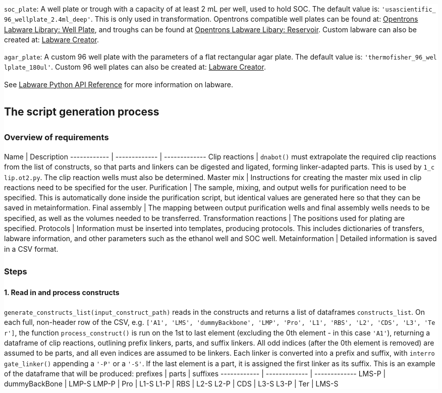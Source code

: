 `soc_plate`: A well plate or trough with a capacity of at least 2 mL per well, used to hold SOC. The default value is: `'usascientific_96_wellplate_2.4ml_deep'`. This is only used in transformation. Opentrons compatible well plates can be found at: [Opentrons Labware Library: Well Plate](https://labware.opentrons.com/?category=wellPlate), and troughs can be found at [Opentrons Labware Libary: Reservoir](https://labware.opentrons.com/?category=reservoir). Custom labware can also be created at: [Labware Creator](https://labware.opentrons.com/create).

`agar_plate`: A custom 96 well plate with the parameters of a flat rectangular agar plate. The default value is: `'thermofisher_96_wellplate_180ul'`. Custom 96 well plates can also be created at: [Labware Creator](https://labware.opentrons.com/create).

See [Labware Python API Reference](https://docs.opentrons.com/v2/new_labware.html) for more information on labware.

## The script generation process
### Overview of requirements
Name | Description
------------ | ------------- | -------------
Clip reactions | `dnabot()` must extrapolate the required clip reactions from the list of constructs, so that parts and linkers can be digested and ligated, forming linker-adapted parts. This is used by `1_clip.ot2.py`. The clip reaction wells must also be determined.
Master mix | Instructions for creating the master mix used in clip reactions need to be specified for the user.
Purification | The sample, mixing, and output wells for purification need to be specified. This is automatically done inside the purification script, but identical values are generated here so that they can be saved in metainformation.
Final assembly | The mapping between output purification wells and final assembly wells needs to be specified, as well as the volumes needed to be transferred. 
Transformation reactions | The positions used for plating are specified.
Protocols | Information must be inserted into templates, producing protocols. This includes dictionaries of transfers, labware information, and other parameters such as the ethanol well and SOC well.
Metainformation | Detailed information is saved in a CSV format. 
### Steps
#### 1. Read in and process constructs
`generate_constructs_list(input_construct_path)` reads in the constructs and returns a list of dataframes `constructs_list`. 
On each full, non-header row of the CSV, e.g. `['A1', 'LMS', 'dummyBackbone', 'LMP', 'Pro', 'L1', 'RBS', 'L2', 'CDS', 'L3', 'Ter']`, the function `process_construct()` is run on the 1st to last element (excluding the 0th element - in this case `'A1'`), returning a dataframe of clip reactions, outlining prefix linkers, parts, and suffix linkers. All odd indices (after the 0th element is removed) are assumed to be parts, and all even indices are assumed to be linkers. Each linker is converted into a prefix and suffix, with `interrogate_linker()`
appending a `'-P'` or a `'-S'`. If the last element is a part, it is assigned the first linker as its suffix. This is an example of the dataframe that will be produced:
prefixes | parts | suffixes
------------ | ------------- | -------------
LMS-P | dummyBackBone | LMP-S
LMP-P | Pro | L1-S
L1-P | RBS | L2-S
L2-P | CDS | L3-S
L3-P | Ter | LMS-S
